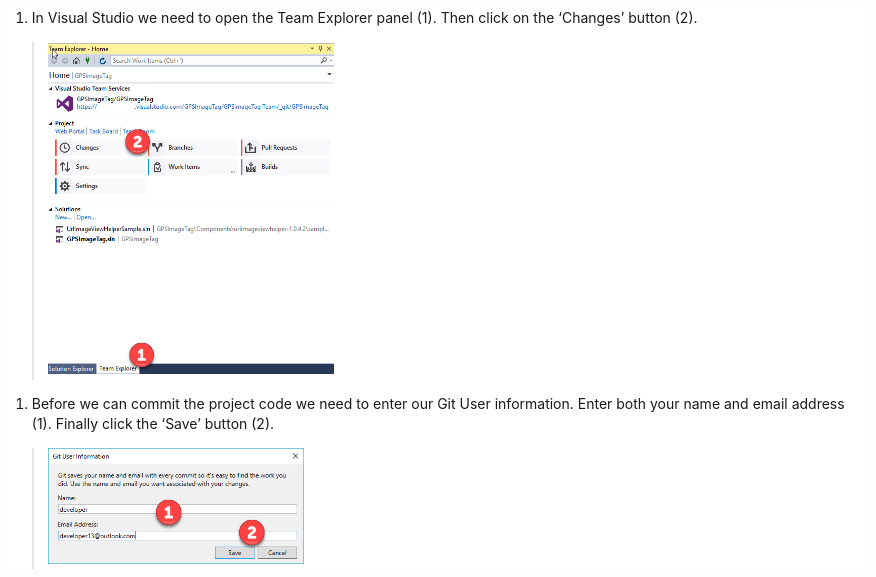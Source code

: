 1.  In Visual Studio we need to open the Team Explorer panel (1). Then click on the ‘Changes’ button (2).

> <img src="./media/image21.png" width="286" height="332" />

1.  Before we can commit the project code we need to enter our Git User information. Enter both your name and email address (1). Finally click the ‘Save’ button (2).

> <img src="./media/image22.png" width="256" height="116" />
